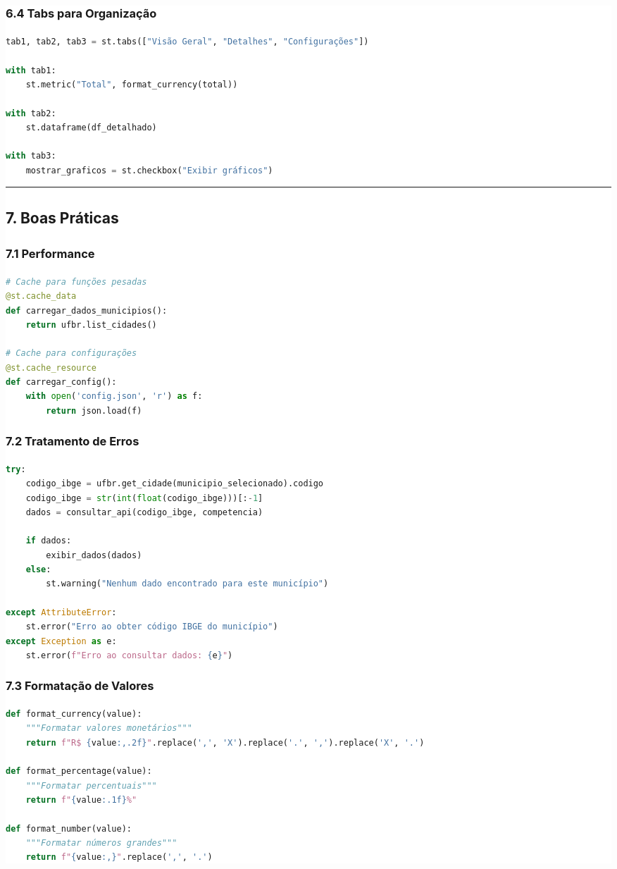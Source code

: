 ### 6.4 Tabs para Organização
```python
tab1, tab2, tab3 = st.tabs(["Visão Geral", "Detalhes", "Configurações"])

with tab1:
    st.metric("Total", format_currency(total))

with tab2:
    st.dataframe(df_detalhado)

with tab3:
    mostrar_graficos = st.checkbox("Exibir gráficos")
```

---

## 7. Boas Práticas

### 7.1 Performance
```python
# Cache para funções pesadas
@st.cache_data
def carregar_dados_municipios():
    return ufbr.list_cidades()

# Cache para configurações
@st.cache_resource
def carregar_config():
    with open('config.json', 'r') as f:
        return json.load(f)
```

### 7.2 Tratamento de Erros
```python
try:
    codigo_ibge = ufbr.get_cidade(municipio_selecionado).codigo
    codigo_ibge = str(int(float(codigo_ibge)))[:-1]
    dados = consultar_api(codigo_ibge, competencia)

    if dados:
        exibir_dados(dados)
    else:
        st.warning("Nenhum dado encontrado para este município")

except AttributeError:
    st.error("Erro ao obter código IBGE do município")
except Exception as e:
    st.error(f"Erro ao consultar dados: {e}")
```

### 7.3 Formatação de Valores
```python
def format_currency(value):
    """Formatar valores monetários"""
    return f"R$ {value:,.2f}".replace(',', 'X').replace('.', ',').replace('X', '.')

def format_percentage(value):
    """Formatar percentuais"""
    return f"{value:.1f}%"

def format_number(value):
    """Formatar números grandes"""
    return f"{value:,}".replace(',', '.')
```